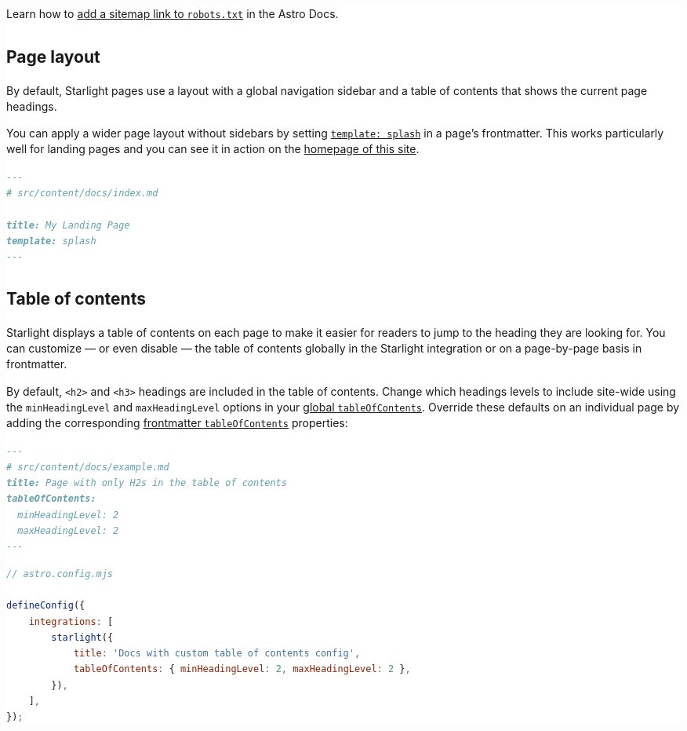 Learn how to [add a sitemap link to `robots.txt`](https://docs.astro.build/en/guides/integrations-guide/sitemap/#sitemap-link-in-robotstxt) in the Astro Docs.

## Page layout

By default, Starlight pages use a layout with a global navigation sidebar and a table of contents that shows the current page headings.

You can apply a wider page layout without sidebars by setting [`template: splash`](/reference/frontmatter/#template) in a page’s frontmatter.
This works particularly well for landing pages and you can see it in action on the [homepage of this site](/).

```md {5}
---
# src/content/docs/index.md

title: My Landing Page
template: splash
---
```

## Table of contents

Starlight displays a table of contents on each page to make it easier for readers to jump to the heading they are looking for.
You can customize — or even disable — the table of contents globally in the Starlight integration or on a page-by-page basis in frontmatter.

By default, `<h2>` and `<h3>` headings are included in the table of contents. Change which headings levels to include site-wide using the `minHeadingLevel` and `maxHeadingLevel` options in your [global `tableOfContents`](/reference/configuration/#tableofcontents). Override these defaults on an individual page by adding the corresponding [frontmatter `tableOfContents`](/reference/frontmatter/#tableofcontents) properties:

<Tabs syncKey="config-type">
  <TabItem label="Frontmatter">

```md {4-6}
---
# src/content/docs/example.md
title: Page with only H2s in the table of contents
tableOfContents:
  minHeadingLevel: 2
  maxHeadingLevel: 2
---
```

  </TabItem>
  <TabItem label="Global config">

```js {7}
// astro.config.mjs

defineConfig({
	integrations: [
		starlight({
			title: 'Docs with custom table of contents config',
			tableOfContents: { minHeadingLevel: 2, maxHeadingLevel: 2 },
		}),
	],
});
```
